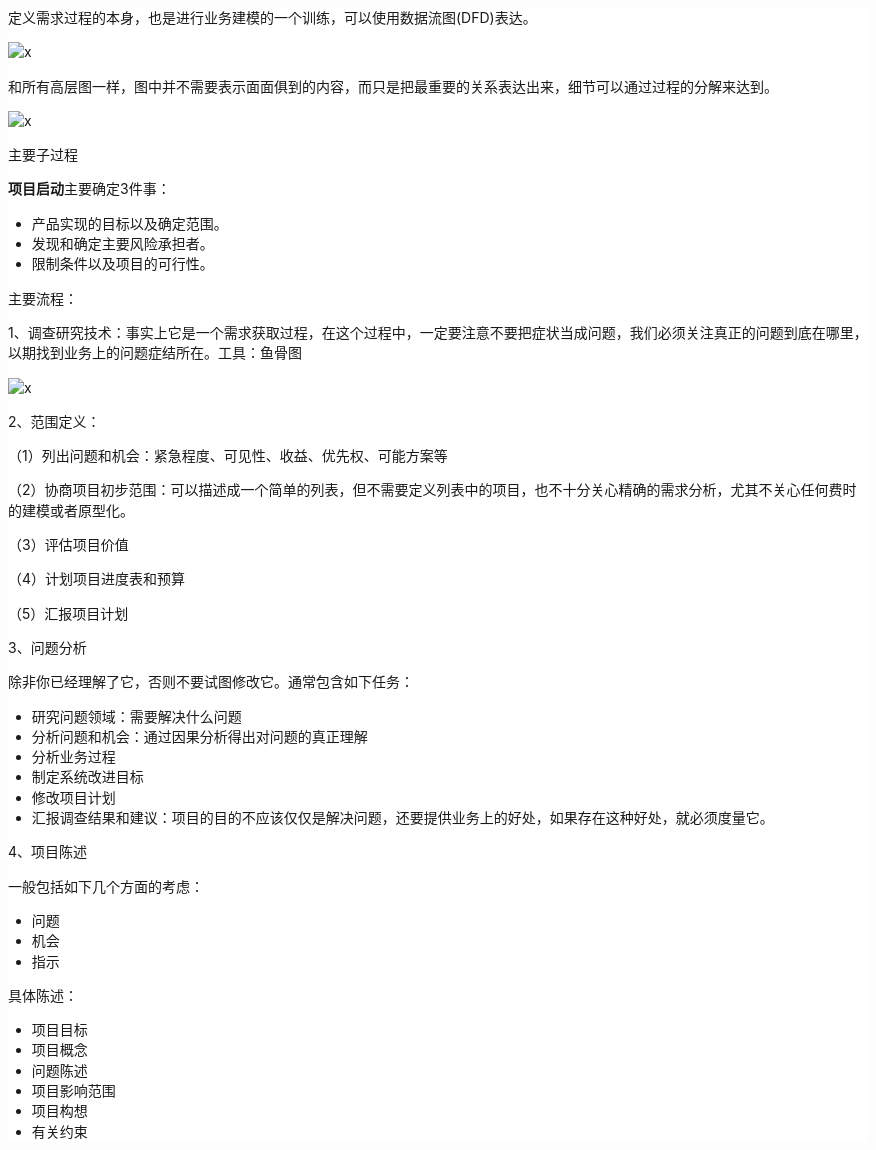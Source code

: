 定义需求过程的本身，也是进行业务建模的一个训练，可以使用数据流图(DFD)表达。

![x](D:/Owf/IT/Resource/44.png)

和所有高层图一样，图中并不需要表示面面俱到的内容，而只是把最重要的关系表达出来，细节可以通过过程的分解来达到。

![x](D:/Owf/IT/Resource/45.png)

主要子过程

**项目启动**主要确定3件事：

- 产品实现的目标以及确定范围。
- 发现和确定主要风险承担者。
- 限制条件以及项目的可行性。

主要流程：

1、调查研究技术：事实上它是一个需求获取过程，在这个过程中，一定要注意不要把症状当成问题，我们必须关注真正的问题到底在哪里，以期找到业务上的问题症结所在。工具：鱼骨图

![x](D:/Owf/IT/Resource/46.png)

2、范围定义：

（1）列出问题和机会：紧急程度、可见性、收益、优先权、可能方案等

（2）协商项目初步范围：可以描述成一个简单的列表，但不需要定义列表中的项目，也不十分关心精确的需求分析，尤其不关心任何费时的建模或者原型化。

（3）评估项目价值

（4）计划项目进度表和预算

（5）汇报项目计划

3、问题分析

除非你已经理解了它，否则不要试图修改它。通常包含如下任务：

- 研究问题领域：需要解决什么问题
- 分析问题和机会：通过因果分析得出对问题的真正理解
- 分析业务过程
- 制定系统改进目标
- 修改项目计划
- 汇报调查结果和建议：项目的目的不应该仅仅是解决问题，还要提供业务上的好处，如果存在这种好处，就必须度量它。

4、项目陈述

一般包括如下几个方面的考虑：

- 问题
- 机会
- 指示

具体陈述：

- 项目目标
- 项目概念
- 问题陈述
- 项目影响范围
- 项目构想
- 有关约束
